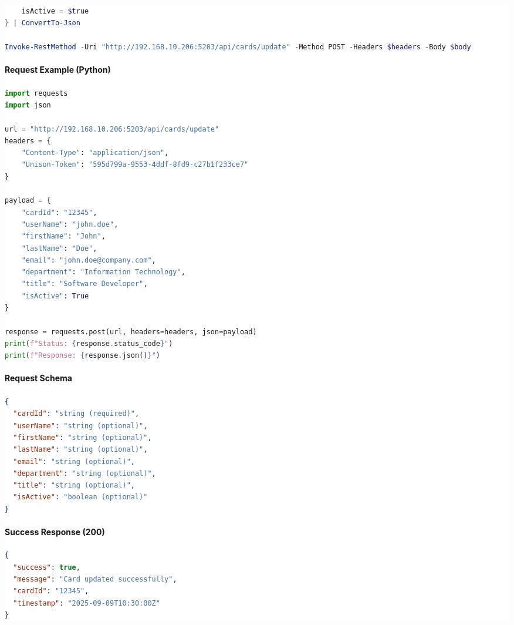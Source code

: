 ```powershell
    isActive = $true
} | ConvertTo-Json

Invoke-RestMethod -Uri "http://192.168.10.206:5203/api/cards/update" -Method POST -Headers $headers -Body $body
```

#### Request Example (Python)

```python
import requests
import json

url = "http://192.168.10.206:5203/api/cards/update"
headers = {
    "Content-Type": "application/json",
    "Unison-Token": "595d799a-9553-4ddf-8fd9-c27b1f233ce7"
}

payload = {
    "cardId": "12345",
    "userName": "john.doe",
    "firstName": "John",
    "lastName": "Doe",
    "email": "john.doe@company.com",
    "department": "Information Technology",
    "title": "Software Developer",
    "isActive": True
}

response = requests.post(url, headers=headers, json=payload)
print(f"Status: {response.status_code}")
print(f"Response: {response.json()}")
```

#### Request Schema

```json
{
  "cardId": "string (required)",
  "userName": "string (optional)",
  "firstName": "string (optional)",
  "lastName": "string (optional)",
  "email": "string (optional)",
  "department": "string (optional)",
  "title": "string (optional)",
  "isActive": "boolean (optional)"
}
```

#### Success Response (200)

```json
{
  "success": true,
  "message": "Card updated successfully",
  "cardId": "12345",
  "timestamp": "2025-09-09T10:30:00Z"
}
```
